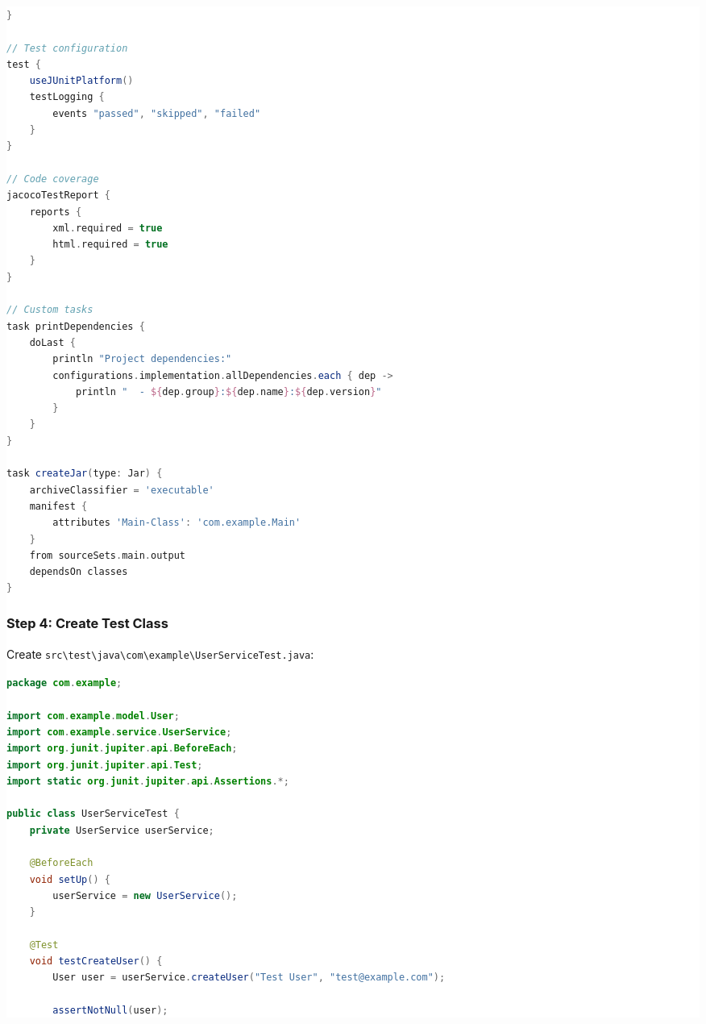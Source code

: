 ```groovy
}

// Test configuration
test {
    useJUnitPlatform()
    testLogging {
        events "passed", "skipped", "failed"
    }
}

// Code coverage
jacocoTestReport {
    reports {
        xml.required = true
        html.required = true
    }
}

// Custom tasks
task printDependencies {
    doLast {
        println "Project dependencies:"
        configurations.implementation.allDependencies.each { dep ->
            println "  - ${dep.group}:${dep.name}:${dep.version}"
        }
    }
}

task createJar(type: Jar) {
    archiveClassifier = 'executable'
    manifest {
        attributes 'Main-Class': 'com.example.Main'
    }
    from sourceSets.main.output
    dependsOn classes
}
```

### Step 4: Create Test Class

Create `src\test\java\com\example\UserServiceTest.java`:

```java
package com.example;

import com.example.model.User;
import com.example.service.UserService;
import org.junit.jupiter.api.BeforeEach;
import org.junit.jupiter.api.Test;
import static org.junit.jupiter.api.Assertions.*;

public class UserServiceTest {
    private UserService userService;
    
    @BeforeEach
    void setUp() {
        userService = new UserService();
    }
    
    @Test
    void testCreateUser() {
        User user = userService.createUser("Test User", "test@example.com");
        
        assertNotNull(user);
```